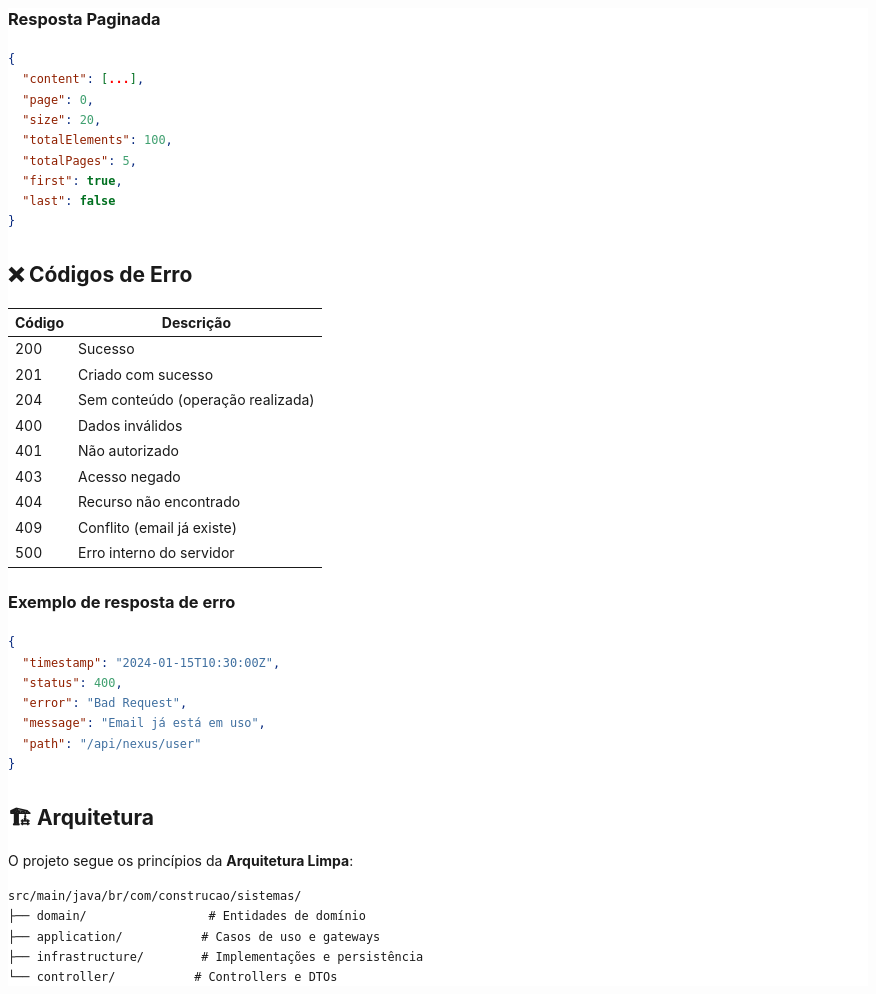 ### Resposta Paginada
```json
{
  "content": [...],
  "page": 0,
  "size": 20,
  "totalElements": 100,
  "totalPages": 5,
  "first": true,
  "last": false
}
```

## ❌ Códigos de Erro

| Código | Descrição |
|--------|-----------|
| 200 | Sucesso |
| 201 | Criado com sucesso |
| 204 | Sem conteúdo (operação realizada) |
| 400 | Dados inválidos |
| 401 | Não autorizado |
| 403 | Acesso negado |
| 404 | Recurso não encontrado |
| 409 | Conflito (email já existe) |
| 500 | Erro interno do servidor |

### Exemplo de resposta de erro
```json
{
  "timestamp": "2024-01-15T10:30:00Z",
  "status": 400,
  "error": "Bad Request",
  "message": "Email já está em uso",
  "path": "/api/nexus/user"
}
```

## 🏗️ Arquitetura

O projeto segue os princípios da **Arquitetura Limpa**:

```
src/main/java/br/com/construcao/sistemas/
├── domain/                 # Entidades de domínio
├── application/           # Casos de uso e gateways
├── infrastructure/        # Implementações e persistência
└── controller/           # Controllers e DTOs
```
